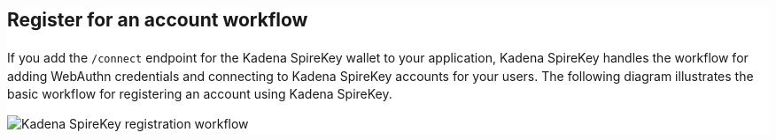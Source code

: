 ## Register for an account workflow

If you add the `/connect` endpoint for the Kadena SpireKey wallet to your
application, Kadena SpireKey handles the workflow for adding WebAuthn
credentials and connecting to Kadena SpireKey accounts for your users. The
following diagram illustrates the basic workflow for registering an account
using Kadena SpireKey.

![Kadena SpireKey registration workflow](/assets/docs/register-spirekey-account.png)
